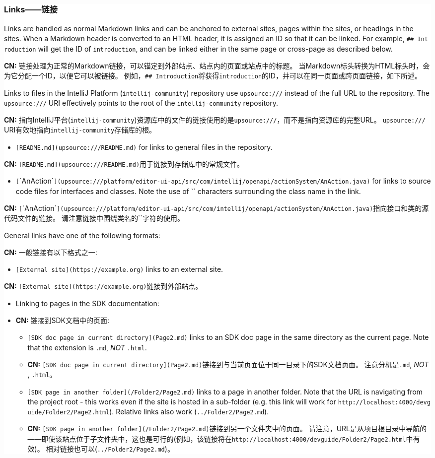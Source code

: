 ### Links——链接
Links are handled as normal Markdown links and can be anchored to external sites, pages within the sites, or headings in the sites. 
When a Markdown header is converted to an HTML header, it is assigned an ID so that it can be linked.
For example, `## Introduction` will get the ID of `introduction`, and can be linked either in the same page or cross-page as described below. 

**CN:**  链接处理为正常的Markdown链接，可以锚定到外部站点、站点内的页面或站点中的标题。
        当Markdown标头转换为HTML标头时，会为它分配一个ID，以便它可以被链接。
        例如，`## Introduction`将获得`introduction`的ID，并可以在同一页面或跨页面链接，如下所述。

Links to files in the IntelliJ Platform (`intellij-community`) repository use `upsource:///` instead of the full URL to the repository.
The `upsource:///` URI effectively points to the root of the `intellij-community` repository.

**CN:**  指向IntelliJ平台(`intellij-community`)资源库中的文件的链接使用的是`upsource:///`，而不是指向资源库的完整URL。
        `upsource:///` URI有效地指向`intellij-community`存储库的根。

* `[README.md](upsource:///README.md)` for links to general files in the repository.

**CN:**  `[README.md](upsource:///README.md)`用于链接到存储库中的常规文件。

* `[`\`AnAction\``](upsource:///platform/editor-ui-api/src/com/intellij/openapi/actionSystem/AnAction.java)` for links to source code files for interfaces and classes.
  Note the use of \`\` characters surrounding the class name in the link.

**CN:**  `[`\`AnAction\``](upsource:///platform/editor-ui-api/src/com/intellij/openapi/actionSystem/AnAction.java)`指向接口和类的源代码文件的链接。
        请注意链接中围绕类名的\`\`字符的使用。

General links have one of the following formats:

**CN:**  一般链接有以下格式之一:

* `[External site](https://example.org)` links to an external site.

**CN:**  `[External site](https://example.org)`链接到外部站点。

* Linking to pages in the SDK documentation:

* **CN:**  链接到SDK文档中的页面:

  * `[SDK doc page in current directory](Page2.md)` links to an SDK doc page in the same directory as the current page. 
    Note that the extension is `.md`, _NOT_ `.html`.
  
  * **CN:**  `[SDK doc page in current directory](Page2.md)`链接到与当前页面位于同一目录下的SDK文档页面。
            注意分机是`.md`,  _NOT_ , `.html`。

  * `[SDK page in another folder](/Folder2/Page2.md)` links to a page in another folder. 
    Note that the URL is navigating from the project root - this works even if the site is hosted in a sub-folder (e.g. this link will work for `http://localhost:4000/devguide/Folder2/Page2.html`). 
    Relative links also work (`../Folder2/Page2.md`).

  * **CN:**  `[SDK page in another folder](/Folder2/Page2.md)`链接到另一个文件夹中的页面。
            请注意，URL是从项目根目录中导航的——即使该站点位于子文件夹中，这也是可行的(例如，该链接将在`http://localhost:4000/devguide/Folder2/Page2.html`中有效)。
            相对链接也可以(`../Folder2/Page2.md`)。
